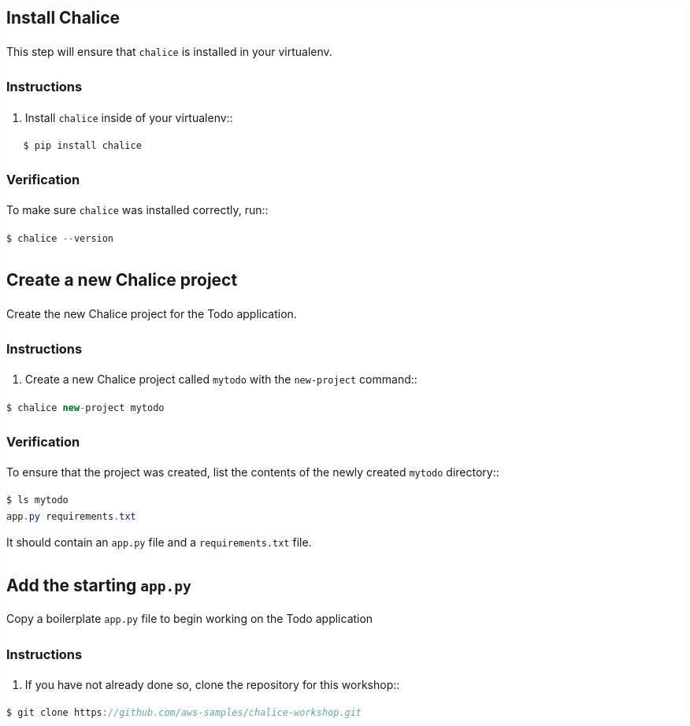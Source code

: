 ## Install Chalice

This step will ensure that `chalice` is installed in your virtualenv.

### Instructions

1. Install `chalice` inside of your virtualenv::

```java
   $ pip install chalice
```

### Verification

To make sure `chalice` was installed correctly, run::

```java
$ chalice --version
```

## Create a new Chalice project

Create the new Chalice project for the Todo application.

### Instructions

1.  Create a new Chalice project called `mytodo` with the `new-project`
    command::

```java
$ chalice new-project mytodo
```

### Verification

To ensure that the project was created, list the contents of the newly created
`mytodo` directory::

```java
$ ls mytodo
app.py requirements.txt
```

It should contain an `app.py` file and a `requirements.txt` file.

## Add the starting `app.py`

Copy a boilerplate `app.py` file to begin working on the Todo application

### Instructions

1. If you have not already done so, clone the repository for this workshop::

```java
$ git clone https://github.com/aws-samples/chalice-workshop.git
```
